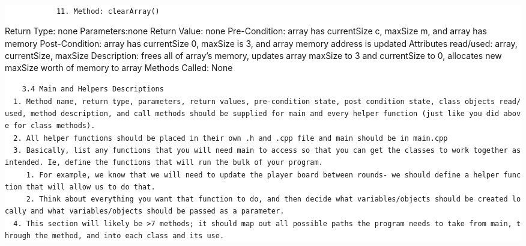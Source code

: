 
                11. Method: clearArray()
Return Type: none
Parameters:none
Return Value: none
Pre-Condition: array has currentSize c, maxSize m, and array has memory
Post-Condition: array has currentSize 0, maxSize is 3, and array memory address is updated
Attributes read/used: array, currentSize, maxSize
Description: frees all of array’s memory, updates array maxSize to 3 and currentSize to 0, allocates new maxSize worth of memory to array
Methods Called: None




        3.4 Main and Helpers Descriptions
      1. Method name, return type, parameters, return values, pre-condition state, post condition state, class objects read/used, method description, and call methods should be supplied for main and every helper function (just like you did above for class methods). 
      2. All helper functions should be placed in their own .h and .cpp file and main should be in main.cpp
      3. Basically, list any functions that you will need main to access so that you can get the classes to work together as intended. Ie, define the functions that will run the bulk of your program. 
         1. For example, we know that we will need to update the player board between rounds- we should define a helper function that will allow us to do that.
         2. Think about everything you want that function to do, and then decide what variables/objects should be created locally and what variables/objects should be passed as a parameter.
      4. This section will likely be >7 methods; it should map out all possible paths the program needs to take from main, through the method, and into each class and its use.
